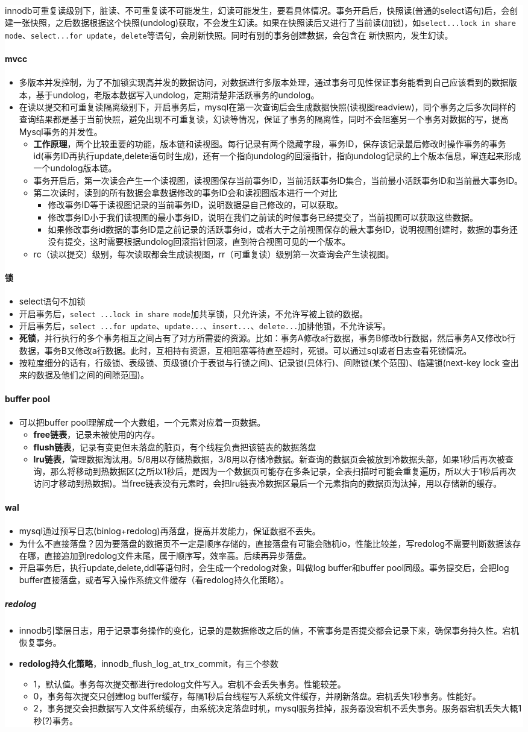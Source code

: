   innodb可重复读级别下，脏读、不可重复读不可能发生，幻读可能发生，要看具体情况。事务开启后，快照读(普通的select语句)后，会创建一张快照，之后数据根据这个快照(undolog)获取，不会发生幻读。如果在快照读后又进行了当前读(加锁)，如`select...lock in share mode`、`select...for update`，`delete`等语句，会刷新快照。同时有别的事务创建数据，会包含在 新快照内，发生幻读。

#### mvcc

- 多版本并发控制，为了不加锁实现高并发的数据访问，对数据进行多版本处理，通过事务可见性保证事务能看到自己应该看到的数据版本，基于undolog，老版本数据写入undolog，定期清楚非活跃事务的undolog。
- 在读以提交和可重复读隔离级别下，开启事务后，mysql在第一次查询后会生成数据快照(读视图readview)，同个事务之后多次同样的查询结果都是基于当前快照，避免出现不可重复读，幻读等情况，保证了事务的隔离性，同时不会阻塞另一个事务对数据的写，提高Mysql事务的并发性。
  - **工作原理**，两个比较重要的功能，版本链和读视图。每行记录有两个隐藏字段，事务ID，保存该记录最后修改时操作事务的事务id(事务ID再执行update,delete语句时生成)，还有一个指向undolog的回滚指针，指向undolog记录的上个版本信息，窜连起来形成一个undolog版本链。
  - 事务开启后，第一次读会产生一个读视图，读视图保存当前事务ID，当前活跃事务ID集合，当前最小活跃事务ID和当前最大事务ID。
  - 第二次读时，读到的所有数据会拿数据修改的事务ID会和读视图版本进行一个对比
    - 修改事务ID等于读视图记录的当前事务ID，说明数据是自己修改的，可以获取。
    - 修改事务ID小于我们读视图的最小事务ID，说明在我们之前读的时候事务已经提交了，当前视图可以获取这些数据。
    - 如果修改事务id数据的事务ID是之前记录的活跃事务id，或者大于之前视图保存的最大事务ID，说明视图创建时，数据的事务还没有提交，这时需要根据undolog回滚指针回滚，直到符合视图可见的一个版本。
  - rc（读以提交）级别，每次读取都会生成读视图，rr（可重复读）级别第一次查询会产生读视图。


#### 锁

- select语句不加锁
- 开启事务后，`select ...lock in share mode`加共享锁，只允许读，不允许写被上锁的数据。
- 开启事务后，`select ...for update`、`update...`、`insert...`、`delete...`加排他锁，不允许读写。 
- **死锁**，并行执行的多个事务相互之间占有了对方所需要的资源。比如：事务A修改a行数据，事务B修改b行数据，然后事务A又修改b行数据，事务B又修改a行数据。此时，互相持有资源，互相阻塞等待直至超时，死锁。可以通过sql或者日志查看死锁情况。
- 按粒度细分的话有，行级锁、表级锁、页级锁(介于表锁与行锁之间)、记录锁(具体行)、间隙锁(某个范围)、临建锁(next-key lock 查出来的数据及他们之间的间隙范围)。

#### buffer pool

- 可以把buffer pool理解成一个大数组，一个元素对应着一页数据。
  - **free链表**，记录未被使用的内存。
  - **flush链表**，记录有变更但未落盘的脏页，有个线程负责把该链表的数据落盘
  - **lru链表**，管理数据淘汰用。5/8用以存储热数据，3/8用以存储冷数据。新查询的数据页会被放到冷数据头部，如果1秒后再次被查询，那么将移动到热数据区(之所以1秒后，是因为一个数据页可能存在多条记录，全表扫描时可能会重复遍历，所以大于1秒后再次访问才移动到热数据)。当free链表没有元素时，会把lru链表冷数据区最后一个元素指向的数据页淘汰掉，用以存储新的缓存。

#### wal

- mysql通过预写日志(binlog+redolog)再落盘，提高并发能力，保证数据不丢失。
- 为什么不直接落盘？因为要落盘的数据页不一定是顺序存储的，直接落盘有可能会随机io，性能比较差，写redolog不需要判断数据该存在哪，直接追加到redolog文件末尾，属于顺序写，效率高。后续再异步落盘。
- 开启事务后，执行update,delete,ddl等语句时，会生成一个redolog对象，叫做log buffer和buffer pool同级。事务提交后，会把log buffer直接落盘，或者写入操作系统文件缓存（看redolog持久化策略）。

##### redolog

- innodb引擎层日志，用于记录事务操作的变化，记录的是数据修改之后的值，不管事务是否提交都会记录下来，确保事务持久性。宕机恢复事务。

- **redolog持久化策略**，innodb_flush_log_at_trx_commit，有三个参数

  - 1，默认值。事务每次提交都进行redolog文件写入。宕机不会丢失事务。性能较差。
  - 0，事务每次提交只创建log buffer缓存，每隔1秒后台线程写入系统文件缓存，并刷新落盘。宕机丢失1秒事务。性能好。
  - 2，事务提交会把数据写入文件系统缓存，由系统决定落盘时机，mysql服务挂掉，服务器没宕机不丢失事务。服务器宕机丢失大概1秒(?)事务。
